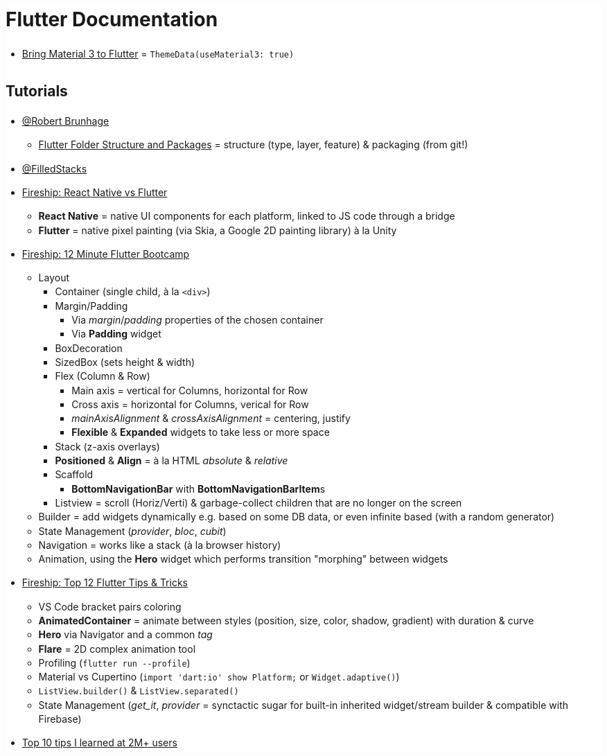 # Flutter Documentation

* [Bring Material 3 to Flutter](https://github.com/flutter/flutter/issues/91605) = `ThemeData(useMaterial3: true)`

## Tutorials

* [@Robert Brunhage](https://www.youtube.com/c/RobertBrunhage)
  * [Flutter Folder Structure and Packages](https://www.youtube.com/watch?v=yJRpuTP156o) = structure (type, layer, feature) & packaging (from git!)
* [@FilledStacks](https://www.youtube.com/c/FilledStacks)

* [Fireship: React Native vs Flutter](https://youtu.be/X8ipUgXH6jw?t=162)
  * **React Native** = native UI components for each platform, linked to JS code through a bridge
  * **Flutter** = native pixel painting (via Skia, a Google 2D painting library) à la Unity
* [Fireship: 12 Minute Flutter Bootcamp](https://www.youtube.com/watch?v=1xipg02Wu8s)
  * Layout
    * Container (single child, à la `<div>`)
    * Margin/Padding
      * Via _margin_/_padding_ properties of the chosen container
      * Via **Padding** widget
    * BoxDecoration
    * SizedBox (sets height & width)
    * Flex (Column & Row)
      * Main axis = vertical for Columns, horizontal for Row
      * Cross axis = horizontal for Columns, verical for Row
      * _mainAxisAlignment_ & _crossAxisAlignment_ = centering, justify
      * **Flexible** & **Expanded** widgets to take less or more space
    * Stack (z-axis overlays)
    * **Positioned** & **Align** = à la HTML _absolute_ & _relative_
    * Scaffold
      * **BottomNavigationBar** with **BottomNavigationBarItem**s
    * Listview = scroll (Horiz/Verti) & garbage-collect children that are no longer on the screen
  * Builder = add widgets dynamically e.g. based on some DB data, or even infinite based (with a random generator)
  * State Management (_provider_, _bloc_, _cubit_)
  * Navigation = works like a stack (à la browser history)
  * Animation, using the **Hero** widget which performs transition "morphing" between widgets
* [Fireship: Top 12 Flutter Tips & Tricks](https://www.youtube.com/watch?v=FdgDgcrDeNI)
  * VS Code bracket pairs coloring
  * **AnimatedContainer** = animate between styles (position, size, color, shadow, gradient) with duration & curve
  * **Hero** via Navigator and a common _tag_
  * **Flare** = 2D complex animation tool
  * Profiling (`flutter run --profile`)
  * Material vs Cupertino (`import 'dart:io' show Platform;` or `Widget.adaptive()`)
  * `ListView.builder()` & `ListView.separated()`
  * State Management (_get\_it_, _provider_ = synctactic sugar for built-in inherited widget/stream builder & compatible with Firebase)
* [Top 10 tips I learned at 2M+ users](https://medium.com/@zharfan104/top-10-flutter-developer-tips-i-learned-after-2-million-users-ab03eda10a55)
